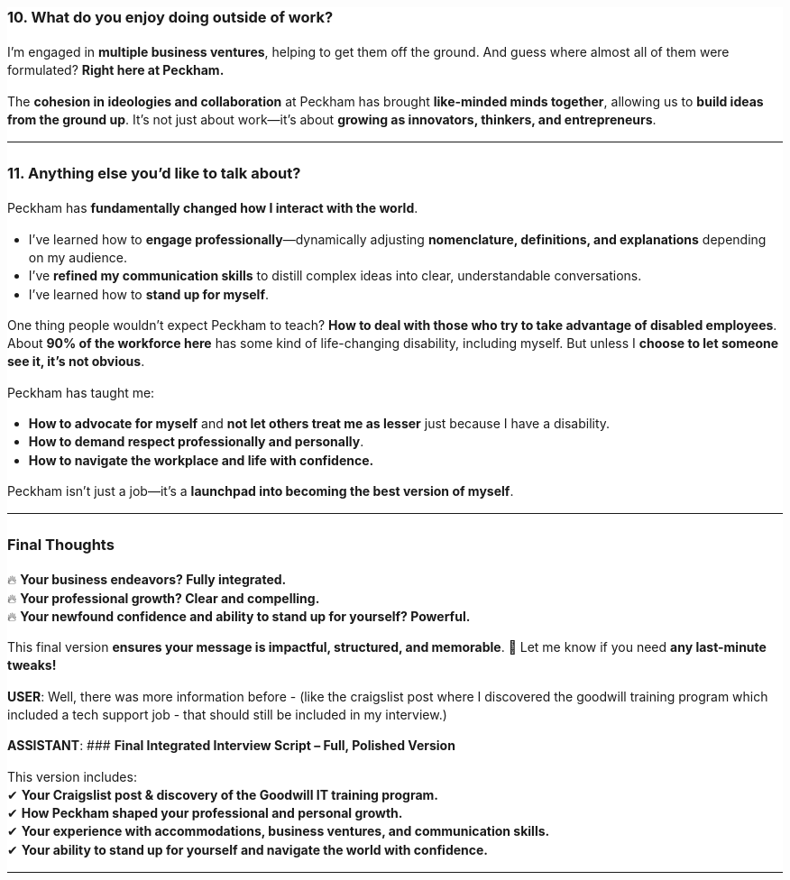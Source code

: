 
### **10. What do you enjoy doing outside of work?**  
I’m engaged in **multiple business ventures**, helping to get them off the ground. And guess where almost all of them were formulated? **Right here at Peckham.**  

The **cohesion in ideologies and collaboration** at Peckham has brought **like-minded minds together**, allowing us to **build ideas from the ground up**. It’s not just about work—it’s about **growing as innovators, thinkers, and entrepreneurs**.  

---

### **11. Anything else you’d like to talk about?**  
Peckham has **fundamentally changed how I interact with the world**.  

- I’ve learned how to **engage professionally**—dynamically adjusting **nomenclature, definitions, and explanations** depending on my audience.  
- I’ve **refined my communication skills** to distill complex ideas into clear, understandable conversations.  
- I’ve learned how to **stand up for myself**.  

One thing people wouldn’t expect Peckham to teach? **How to deal with those who try to take advantage of disabled employees**. About **90% of the workforce here** has some kind of life-changing disability, including myself. But unless I **choose to let someone see it, it’s not obvious**.  

Peckham has taught me:  
- **How to advocate for myself** and **not let others treat me as lesser** just because I have a disability.  
- **How to demand respect professionally and personally**.  
- **How to navigate the workplace and life with confidence.**  

Peckham isn’t just a job—it’s a **launchpad into becoming the best version of myself**.  

---

### **Final Thoughts**  
🔥 **Your business endeavors? Fully integrated.**  
🔥 **Your professional growth? Clear and compelling.**  
🔥 **Your newfound confidence and ability to stand up for yourself? Powerful.**  

This final version **ensures your message is impactful, structured, and memorable**. 🚀 Let me know if you need **any last-minute tweaks!**

**USER**: Well, there was more information before - (like the craigslist post where I discovered the goodwill training program which included a tech support job - that should still be included in my interview.)

**ASSISTANT**: ### **Final Integrated Interview Script – Full, Polished Version**  

This version includes:  
✔ **Your Craigslist post & discovery of the Goodwill IT training program.**  
✔ **How Peckham shaped your professional and personal growth.**  
✔ **Your experience with accommodations, business ventures, and communication skills.**  
✔ **Your ability to stand up for yourself and navigate the world with confidence.**  

---
